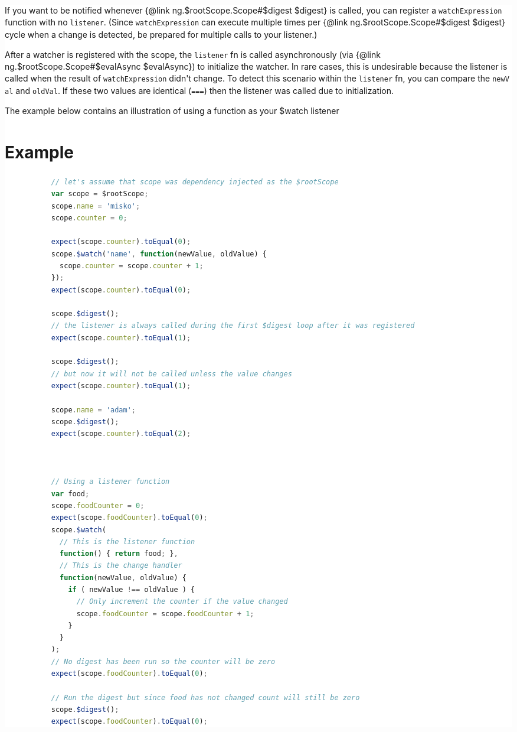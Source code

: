 
If you want to be notified whenever {@link ng.$rootScope.Scope#$digest $digest} is called,
you can register a `watchExpression` function with no `listener`. (Since `watchExpression`
can execute multiple times per {@link ng.$rootScope.Scope#$digest $digest} cycle when a
change is detected, be prepared for multiple calls to your listener.)

After a watcher is registered with the scope, the `listener` fn is called asynchronously
(via {@link ng.$rootScope.Scope#$evalAsync $evalAsync}) to initialize the
watcher. In rare cases, this is undesirable because the listener is called when the result
of `watchExpression` didn't change. To detect this scenario within the `listener` fn, you
can compare the `newVal` and `oldVal`. If these two values are identical (`===`) then the
listener was called due to initialization.

The example below contains an illustration of using a function as your $watch listener


# Example
```js
           // let's assume that scope was dependency injected as the $rootScope
           var scope = $rootScope;
           scope.name = 'misko';
           scope.counter = 0;

           expect(scope.counter).toEqual(0);
           scope.$watch('name', function(newValue, oldValue) {
             scope.counter = scope.counter + 1;
           });
           expect(scope.counter).toEqual(0);

           scope.$digest();
           // the listener is always called during the first $digest loop after it was registered
           expect(scope.counter).toEqual(1);

           scope.$digest();
           // but now it will not be called unless the value changes
           expect(scope.counter).toEqual(1);

           scope.name = 'adam';
           scope.$digest();
           expect(scope.counter).toEqual(2);



           // Using a listener function
           var food;
           scope.foodCounter = 0;
           expect(scope.foodCounter).toEqual(0);
           scope.$watch(
             // This is the listener function
             function() { return food; },
             // This is the change handler
             function(newValue, oldValue) {
               if ( newValue !== oldValue ) {
                 // Only increment the counter if the value changed
                 scope.foodCounter = scope.foodCounter + 1;
               }
             }
           );
           // No digest has been run so the counter will be zero
           expect(scope.foodCounter).toEqual(0);

           // Run the digest but since food has not changed count will still be zero
           scope.$digest();
           expect(scope.foodCounter).toEqual(0);
```